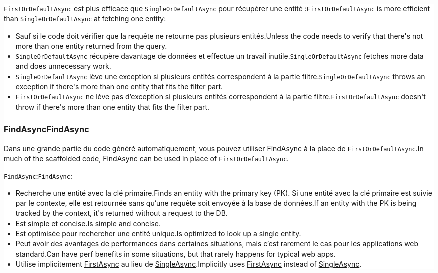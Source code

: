 
 <span data-ttu-id="c26a5-369">`FirstOrDefaultAsync` est plus efficace que `SingleOrDefaultAsync` pour récupérer une entité :</span><span class="sxs-lookup"><span data-stu-id="c26a5-369">`FirstOrDefaultAsync` is more efficient than `SingleOrDefaultAsync` at fetching one entity:</span></span>

* <span data-ttu-id="c26a5-370">Sauf si le code doit vérifier que la requête ne retourne pas plusieurs entités.</span><span class="sxs-lookup"><span data-stu-id="c26a5-370">Unless the code needs to verify that there's not more than one entity returned from the query.</span></span>
* <span data-ttu-id="c26a5-371">`SingleOrDefaultAsync` récupère davantage de données et effectue un travail inutile.</span><span class="sxs-lookup"><span data-stu-id="c26a5-371">`SingleOrDefaultAsync` fetches more data and does unnecessary work.</span></span>
* <span data-ttu-id="c26a5-372">`SingleOrDefaultAsync` lève une exception si plusieurs entités correspondent à la partie filtre.</span><span class="sxs-lookup"><span data-stu-id="c26a5-372">`SingleOrDefaultAsync` throws an exception if there's more than one entity that fits the filter part.</span></span>
* <span data-ttu-id="c26a5-373">`FirstOrDefaultAsync` ne lève pas d’exception si plusieurs entités correspondent à la partie filtre.</span><span class="sxs-lookup"><span data-stu-id="c26a5-373">`FirstOrDefaultAsync` doesn't throw if there's more than one entity that fits the filter part.</span></span>

<a name="FindAsync"></a>

### <a name="findasync"></a><span data-ttu-id="c26a5-374">FindAsync</span><span class="sxs-lookup"><span data-stu-id="c26a5-374">FindAsync</span></span>

<span data-ttu-id="c26a5-375">Dans une grande partie du code généré automatiquement, vous pouvez utiliser [FindAsync](/dotnet/api/microsoft.entityframeworkcore.dbcontext.findasync#Microsoft_EntityFrameworkCore_DbContext_FindAsync_System_Type_System_Object___) à la place de `FirstOrDefaultAsync`.</span><span class="sxs-lookup"><span data-stu-id="c26a5-375">In much of the scaffolded code, [FindAsync](/dotnet/api/microsoft.entityframeworkcore.dbcontext.findasync#Microsoft_EntityFrameworkCore_DbContext_FindAsync_System_Type_System_Object___) can be used in place of `FirstOrDefaultAsync`.</span></span>

<span data-ttu-id="c26a5-376">`FindAsync`:</span><span class="sxs-lookup"><span data-stu-id="c26a5-376">`FindAsync`:</span></span>

* <span data-ttu-id="c26a5-377">Recherche une entité avec la clé primaire.</span><span class="sxs-lookup"><span data-stu-id="c26a5-377">Finds an entity with the primary key (PK).</span></span> <span data-ttu-id="c26a5-378">Si une entité avec la clé primaire est suivie par le contexte, elle est retournée sans qu’une requête soit envoyée à la base de données.</span><span class="sxs-lookup"><span data-stu-id="c26a5-378">If an entity with the PK is being tracked by the context, it's returned without a request to the DB.</span></span>
* <span data-ttu-id="c26a5-379">Est simple et concise.</span><span class="sxs-lookup"><span data-stu-id="c26a5-379">Is simple and concise.</span></span>
* <span data-ttu-id="c26a5-380">Est optimisée pour rechercher une entité unique.</span><span class="sxs-lookup"><span data-stu-id="c26a5-380">Is optimized to look up a single entity.</span></span>
* <span data-ttu-id="c26a5-381">Peut avoir des avantages de performances dans certaines situations, mais c’est rarement le cas pour les applications web standard.</span><span class="sxs-lookup"><span data-stu-id="c26a5-381">Can have perf benefits in some situations, but that rarely happens for typical web apps.</span></span>
* <span data-ttu-id="c26a5-382">Utilise implicitement [FirstAsync](/dotnet/api/microsoft.entityframeworkcore.entityframeworkqueryableextensions.firstasync#Microsoft_EntityFrameworkCore_EntityFrameworkQueryableExtensions_FirstAsync__1_System_Linq_IQueryable___0__System_Linq_Expressions_Expression_System_Func___0_System_Boolean___System_Threading_CancellationToken_) au lieu de [SingleAsync](/dotnet/api/microsoft.entityframeworkcore.entityframeworkqueryableextensions.singleasync#Microsoft_EntityFrameworkCore_EntityFrameworkQueryableExtensions_SingleAsync__1_System_Linq_IQueryable___0__System_Linq_Expressions_Expression_System_Func___0_System_Boolean___System_Threading_CancellationToken_).</span><span class="sxs-lookup"><span data-stu-id="c26a5-382">Implicitly uses [FirstAsync](/dotnet/api/microsoft.entityframeworkcore.entityframeworkqueryableextensions.firstasync#Microsoft_EntityFrameworkCore_EntityFrameworkQueryableExtensions_FirstAsync__1_System_Linq_IQueryable___0__System_Linq_Expressions_Expression_System_Func___0_System_Boolean___System_Threading_CancellationToken_) instead of [SingleAsync](/dotnet/api/microsoft.entityframeworkcore.entityframeworkqueryableextensions.singleasync#Microsoft_EntityFrameworkCore_EntityFrameworkQueryableExtensions_SingleAsync__1_System_Linq_IQueryable___0__System_Linq_Expressions_Expression_System_Func___0_System_Boolean___System_Threading_CancellationToken_).</span></span>